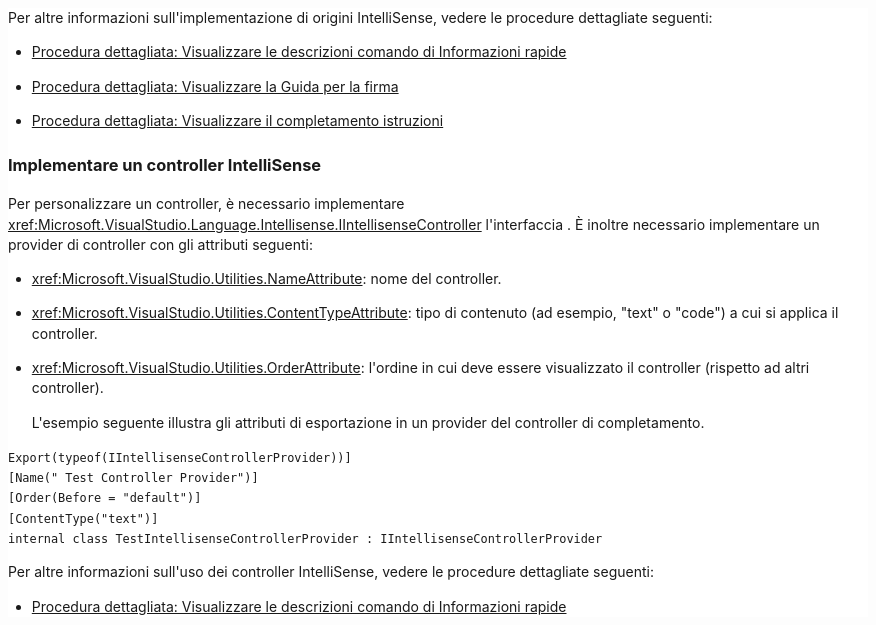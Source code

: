  Per altre informazioni sull'implementazione di origini IntelliSense, vedere le procedure dettagliate seguenti:

- [Procedura dettagliata: Visualizzare le descrizioni comando di Informazioni rapide](../extensibility/walkthrough-displaying-quickinfo-tooltips.md)

- [Procedura dettagliata: Visualizzare la Guida per la firma](../extensibility/walkthrough-displaying-signature-help.md)

- [Procedura dettagliata: Visualizzare il completamento istruzioni](../extensibility/walkthrough-displaying-statement-completion.md)

### <a name="implement-an-intellisense-controller"></a>Implementare un controller IntelliSense
 Per personalizzare un controller, è necessario implementare <xref:Microsoft.VisualStudio.Language.Intellisense.IIntellisenseController> l'interfaccia . È inoltre necessario implementare un provider di controller con gli attributi seguenti:

- <xref:Microsoft.VisualStudio.Utilities.NameAttribute>: nome del controller.

- <xref:Microsoft.VisualStudio.Utilities.ContentTypeAttribute>: tipo di contenuto (ad esempio, "text" o "code") a cui si applica il controller.

- <xref:Microsoft.VisualStudio.Utilities.OrderAttribute>: l'ordine in cui deve essere visualizzato il controller (rispetto ad altri controller).

  L'esempio seguente illustra gli attributi di esportazione in un provider del controller di completamento.

```
Export(typeof(IIntellisenseControllerProvider))]
[Name(" Test Controller Provider")]
[Order(Before = "default")]
[ContentType("text")]
internal class TestIntellisenseControllerProvider : IIntellisenseControllerProvider
```

 Per altre informazioni sull'uso dei controller IntelliSense, vedere le procedure dettagliate seguenti:

- [Procedura dettagliata: Visualizzare le descrizioni comando di Informazioni rapide](../extensibility/walkthrough-displaying-quickinfo-tooltips.md)
